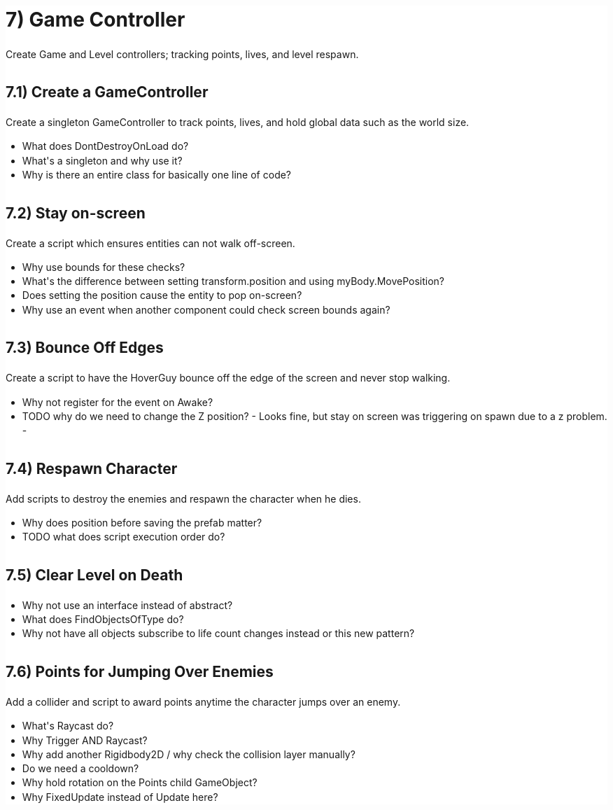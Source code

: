 # 7) Game Controller

Create Game and Level controllers; tracking points, lives, and level respawn.

## 7.1) Create a GameController

Create a singleton GameController to track points, lives, and hold global data such as the world size.

 - What does DontDestroyOnLoad do?
 - What's a singleton and why use it?
 - Why is there an entire class for basically one line of code?

## 7.2) Stay on-screen

Create a script which ensures entities can not walk off-screen.

 - Why use bounds for these checks?
 - What's the difference between setting transform.position and using myBody.MovePosition?
 - Does setting the position cause the entity to pop on-screen?
 - Why use an event when another component could check screen bounds again?

## 7.3) Bounce Off Edges

Create a script to have the HoverGuy bounce off the edge of the screen and never stop walking.

 - Why not register for the event on Awake?
 - TODO why do we need to change the Z position? - Looks fine, but stay on screen was triggering on spawn due to a z problem. -

## 7.4) Respawn Character

Add scripts to destroy the enemies and respawn the character when he dies.

 - Why does position before saving the prefab matter?
 - TODO what does script execution order do?

## 7.5) Clear Level on Death
    
 - Why not use an interface instead of abstract?
 - What does FindObjectsOfType do?
 - Why not have all objects subscribe to life count changes instead or this new pattern?

## 7.6) Points for Jumping Over Enemies

Add a collider and script to award points anytime the character jumps over an enemy.

 - What's Raycast do?
 - Why Trigger AND Raycast?
 - Why add another Rigidbody2D / why check the collision layer manually?
 - Do we need a cooldown?
 - Why hold rotation on the Points child GameObject?
 - Why FixedUpdate instead of Update here?
